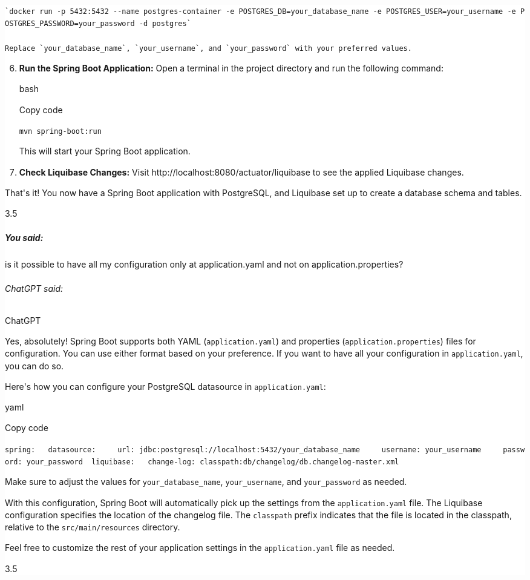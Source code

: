     `docker run -p 5432:5432 --name postgres-container -e POSTGRES_DB=your_database_name -e POSTGRES_USER=your_username -e POSTGRES_PASSWORD=your_password -d postgres`
    
    Replace `your_database_name`, `your_username`, and `your_password` with your preferred values.
    
6. **Run the Spring Boot Application:** Open a terminal in the project directory and run the following command:
    
    bash
    
    Copy code
    
    `mvn spring-boot:run`
    
    This will start your Spring Boot application.
    
7. **Check Liquibase Changes:** Visit http://localhost:8080/actuator/liquibase to see the applied Liquibase changes.
    

That's it! You now have a Spring Boot application with PostgreSQL, and Liquibase set up to create a database schema and tables.

3.5

##### You said:

is it possible to have all my configuration only at application.yaml and not on application.properties?

###### ChatGPT said:

ChatGPT

Yes, absolutely! Spring Boot supports both YAML (`application.yaml`) and properties (`application.properties`) files for configuration. You can use either format based on your preference. If you want to have all your configuration in `application.yaml`, you can do so.

Here's how you can configure your PostgreSQL datasource in `application.yaml`:

yaml

Copy code

`spring:   datasource:     url: jdbc:postgresql://localhost:5432/your_database_name     username: your_username     password: your_password  liquibase:   change-log: classpath:db/changelog/db.changelog-master.xml`

Make sure to adjust the values for `your_database_name`, `your_username`, and `your_password` as needed.

With this configuration, Spring Boot will automatically pick up the settings from the `application.yaml` file. The Liquibase configuration specifies the location of the changelog file. The `classpath` prefix indicates that the file is located in the classpath, relative to the `src/main/resources` directory.

Feel free to customize the rest of your application settings in the `application.yaml` file as needed.

3.5
